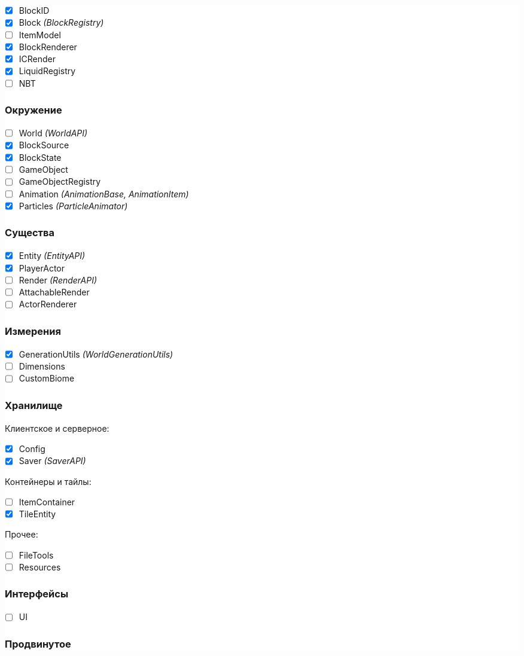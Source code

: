 - [x] BlockID
- [x] Block _(BlockRegistry)_
- [ ] ItemModel
- [x] BlockRenderer
- [x] ICRender
- [x] LiquidRegistry
- [ ] NBT

### Окружение

- [ ] World _(WorldAPI)_
- [x] BlockSource
- [x] BlockState
- [ ] GameObject
- [ ] GameObjectRegistry
- [ ] Animation _(AnimationBase, AnimationItem)_
- [x] Particles _(ParticleAnimator)_

### Существа

- [x] Entity _(EntityAPI)_
- [x] PlayerActor
- [ ] Render _(RenderAPI)_
- [ ] AttachableRender
- [ ] ActorRenderer

### Измерения

- [x] GenerationUtils _(WorldGenerationUtils)_
- [ ] Dimensions
- [ ] CustomBiome

### Хранилище

Клиентское и серверное:

- [x] Config
- [x] Saver _(SaverAPI)_

Контейнеры и тайлы:

- [ ] ItemContainer
- [x] TileEntity

Прочее:

- [ ] FileTools
- [ ] Resources

### Интерфейсы

- [ ] UI

### Продвинутое
